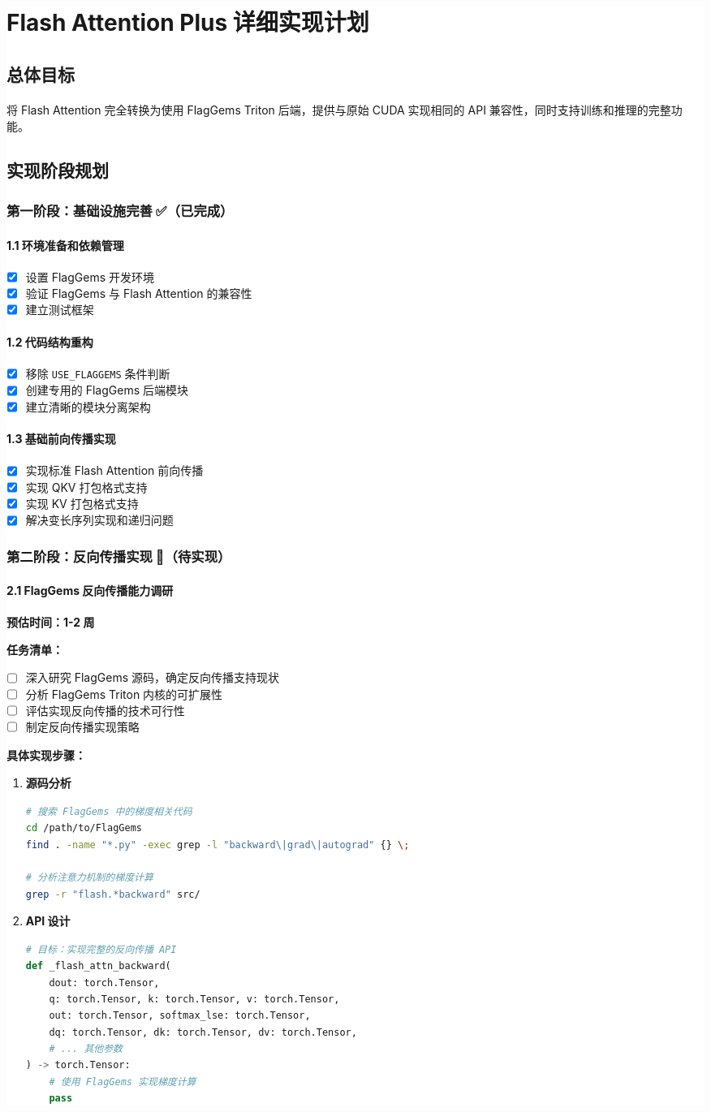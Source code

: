 # Flash Attention Plus 详细实现计划

## 总体目标

将 Flash Attention 完全转换为使用 FlagGems Triton 后端，提供与原始 CUDA 实现相同的 API 兼容性，同时支持训练和推理的完整功能。

## 实现阶段规划

### 第一阶段：基础设施完善 ✅（已完成）

#### 1.1 环境准备和依赖管理
- [x] 设置 FlagGems 开发环境
- [x] 验证 FlagGems 与 Flash Attention 的兼容性
- [x] 建立测试框架

#### 1.2 代码结构重构
- [x] 移除 `USE_FLAGGEMS` 条件判断
- [x] 创建专用的 FlagGems 后端模块
- [x] 建立清晰的模块分离架构

#### 1.3 基础前向传播实现
- [x] 实现标准 Flash Attention 前向传播
- [x] 实现 QKV 打包格式支持
- [x] 实现 KV 打包格式支持
- [x] 解决变长序列实现和递归问题

### 第二阶段：反向传播实现 🚧（待实现）

#### 2.1 FlagGems 反向传播能力调研
**预估时间：1-2 周**

**任务清单：**
- [ ] 深入研究 FlagGems 源码，确定反向传播支持现状
- [ ] 分析 FlagGems Triton 内核的可扩展性
- [ ] 评估实现反向传播的技术可行性
- [ ] 制定反向传播实现策略

**具体实现步骤：**

1. **源码分析**
   ```bash
   # 搜索 FlagGems 中的梯度相关代码
   cd /path/to/FlagGems
   find . -name "*.py" -exec grep -l "backward\|grad\|autograd" {} \;
   
   # 分析注意力机制的梯度计算
   grep -r "flash.*backward" src/
   ```

2. **API 设计**
   ```python
   # 目标：实现完整的反向传播 API
   def _flash_attn_backward(
       dout: torch.Tensor,
       q: torch.Tensor, k: torch.Tensor, v: torch.Tensor,
       out: torch.Tensor, softmax_lse: torch.Tensor,
       dq: torch.Tensor, dk: torch.Tensor, dv: torch.Tensor,
       # ... 其他参数
   ) -> torch.Tensor:
       # 使用 FlagGems 实现梯度计算
       pass
   ```
